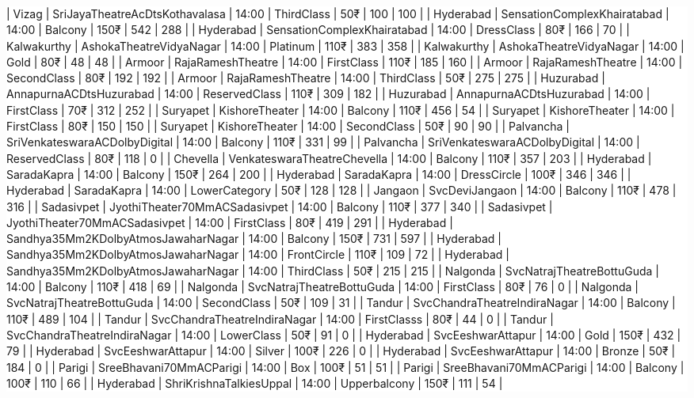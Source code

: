 | Vizag          | SriJayaTheatreAcDtsKothavalasa                       | 14:00 | ThirdClass     |   50₹ |      100 |    100 |
| Hyderabad      | SensationComplexKhairatabad                          | 14:00 | Balcony        |  150₹ |      542 |    288 |
| Hyderabad      | SensationComplexKhairatabad                          | 14:00 | DressClass     |   80₹ |      166 |     70 |
| Kalwakurthy    | AshokaTheatreVidyaNagar                              | 14:00 | Platinum       |  110₹ |      383 |    358 |
| Kalwakurthy    | AshokaTheatreVidyaNagar                              | 14:00 | Gold           |   80₹ |       48 |     48 |
| Armoor         | RajaRameshTheatre                                    | 14:00 | FirstClass     |  110₹ |      185 |    160 |
| Armoor         | RajaRameshTheatre                                    | 14:00 | SecondClass    |   80₹ |      192 |    192 |
| Armoor         | RajaRameshTheatre                                    | 14:00 | ThirdClass     |   50₹ |      275 |    275 |
| Huzurabad      | AnnapurnaACDtsHuzurabad                              | 14:00 | ReservedClass  |  110₹ |      309 |    182 |
| Huzurabad      | AnnapurnaACDtsHuzurabad                              | 14:00 | FirstClass     |   70₹ |      312 |    252 |
| Suryapet       | KishoreTheater                                       | 14:00 | Balcony        |  110₹ |      456 |     54 |
| Suryapet       | KishoreTheater                                       | 14:00 | FirstClass     |   80₹ |      150 |    150 |
| Suryapet       | KishoreTheater                                       | 14:00 | SecondClass    |   50₹ |       90 |     90 |
| Palvancha      | SriVenkateswaraACDolbyDigital                        | 14:00 | Balcony        |  110₹ |      331 |     99 |
| Palvancha      | SriVenkateswaraACDolbyDigital                        | 14:00 | ReservedClass  |   80₹ |      118 |      0 |
| Chevella       | VenkateswaraTheatreChevella                          | 14:00 | Balcony        |  110₹ |      357 |    203 |
| Hyderabad      | SaradaKapra                                          | 14:00 | Balcony        |  150₹ |      264 |    200 |
| Hyderabad      | SaradaKapra                                          | 14:00 | DressCircle    |  100₹ |      346 |    346 |
| Hyderabad      | SaradaKapra                                          | 14:00 | LowerCategory  |   50₹ |      128 |    128 |
| Jangaon        | SvcDeviJangaon                                       | 14:00 | Balcony        |  110₹ |      478 |    316 |
| Sadasivpet     | JyothiTheater70MmACSadasivpet                        | 14:00 | Balcony        |  110₹ |      377 |    340 |
| Sadasivpet     | JyothiTheater70MmACSadasivpet                        | 14:00 | FirstClass     |   80₹ |      419 |    291 |
| Hyderabad      | Sandhya35Mm2KDolbyAtmosJawaharNagar                  | 14:00 | Balcony        |  150₹ |      731 |    597 |
| Hyderabad      | Sandhya35Mm2KDolbyAtmosJawaharNagar                  | 14:00 | FrontCircle    |  110₹ |      109 |     72 |
| Hyderabad      | Sandhya35Mm2KDolbyAtmosJawaharNagar                  | 14:00 | ThirdClass     |   50₹ |      215 |    215 |
| Nalgonda       | SvcNatrajTheatreBottuGuda                            | 14:00 | Balcony        |  110₹ |      418 |     69 |
| Nalgonda       | SvcNatrajTheatreBottuGuda                            | 14:00 | FirstClass     |   80₹ |       76 |      0 |
| Nalgonda       | SvcNatrajTheatreBottuGuda                            | 14:00 | SecondClass    |   50₹ |      109 |     31 |
| Tandur         | SvcChandraTheatreIndiraNagar                         | 14:00 | Balcony        |  110₹ |      489 |    104 |
| Tandur         | SvcChandraTheatreIndiraNagar                         | 14:00 | FirstClasss    |   80₹ |       44 |      0 |
| Tandur         | SvcChandraTheatreIndiraNagar                         | 14:00 | LowerClass     |   50₹ |       91 |      0 |
| Hyderabad      | SvcEeshwarAttapur                                    | 14:00 | Gold           |  150₹ |      432 |     79 |
| Hyderabad      | SvcEeshwarAttapur                                    | 14:00 | Silver         |  100₹ |      226 |      0 |
| Hyderabad      | SvcEeshwarAttapur                                    | 14:00 | Bronze         |   50₹ |      184 |      0 |
| Parigi         | SreeBhavani70MmACParigi                              | 14:00 | Box            |  100₹ |       51 |     51 |
| Parigi         | SreeBhavani70MmACParigi                              | 14:00 | Balcony        |  100₹ |      110 |     66 |
| Hyderabad      | ShriKrishnaTalkiesUppal                              | 14:00 | Upperbalcony   |  150₹ |      111 |     54 |